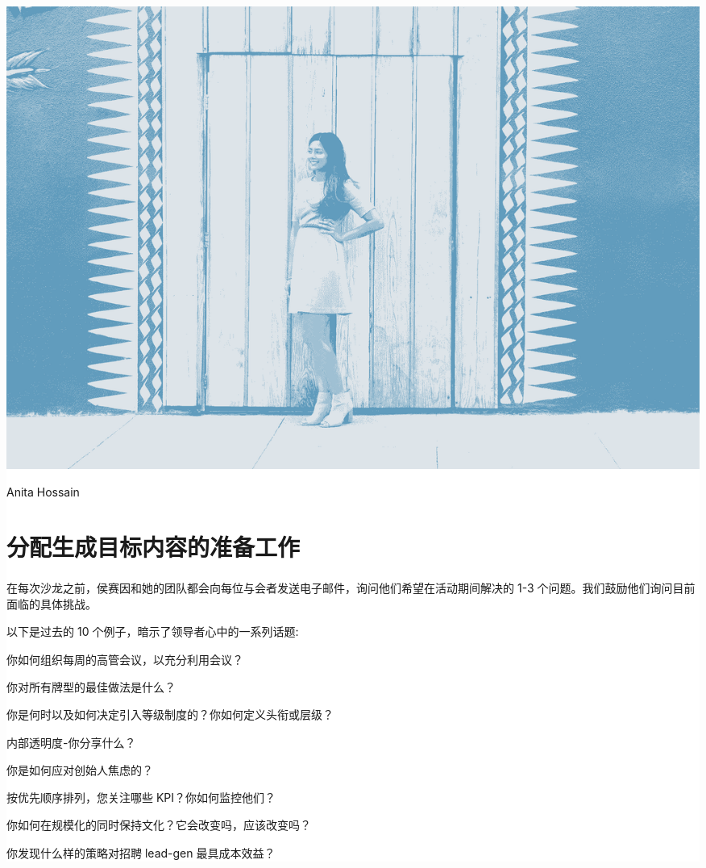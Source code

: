 ![](img/c60ff5bd5e952287a025009bd4cb904f.png)

Anita Hossain

# 分配生成目标内容的准备工作

在每次沙龙之前，侯赛因和她的团队都会向每位与会者发送电子邮件，询问他们希望在活动期间解决的 1-3 个问题。我们鼓励他们询问目前面临的具体挑战。

以下是过去的 10 个例子，暗示了领导者心中的一系列话题:

你如何组织每周的高管会议，以充分利用会议？

你对所有牌型的最佳做法是什么？

你是何时以及如何决定引入等级制度的？你如何定义头衔或层级？

内部透明度-你分享什么？

你是如何应对创始人焦虑的？

按优先顺序排列，您关注哪些 KPI？你如何监控他们？

你如何在规模化的同时保持文化？它会改变吗，应该改变吗？

你发现什么样的策略对招聘 lead-gen 最具成本效益？
